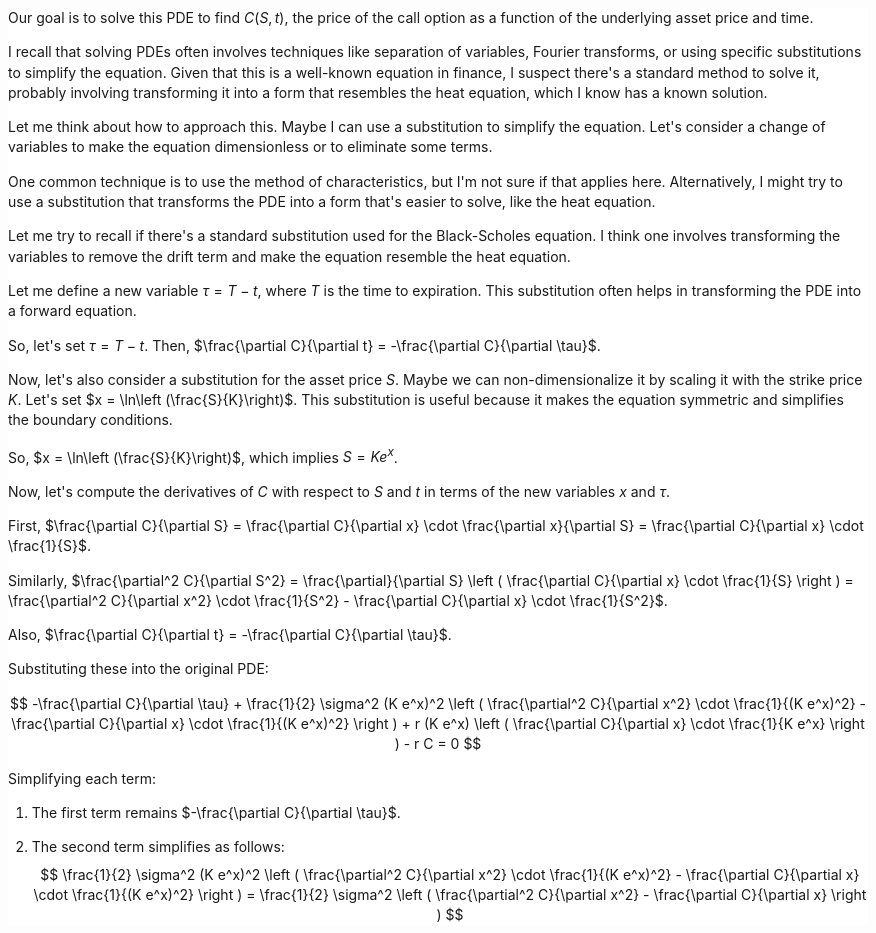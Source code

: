 Our goal is to solve this PDE to find $C (S, t)$, the price of the call option as a function of the underlying asset price and time.

I recall that solving PDEs often involves techniques like separation of variables, Fourier transforms, or using specific substitutions to simplify the equation. Given that this is a well-known equation in finance, I suspect there's a standard method to solve it, probably involving transforming it into a form that resembles the heat equation, which I know has a known solution.

Let me think about how to approach this. Maybe I can use a substitution to simplify the equation. Let's consider a change of variables to make the equation dimensionless or to eliminate some terms.

One common technique is to use the method of characteristics, but I'm not sure if that applies here. Alternatively, I might try to use a substitution that transforms the PDE into a form that's easier to solve, like the heat equation.

Let me try to recall if there's a standard substitution used for the Black-Scholes equation. I think one involves transforming the variables to remove the drift term and make the equation resemble the heat equation.

Let me define a new variable $\tau = T - t$, where $T$ is the time to expiration. This substitution often helps in transforming the PDE into a forward equation.

So, let's set $\tau = T - t$. Then, $\frac{\partial C}{\partial t} = -\frac{\partial C}{\partial \tau}$.

Now, let's also consider a substitution for the asset price $S$. Maybe we can non-dimensionalize it by scaling it with the strike price $K$. Let's set $x = \ln\left (\frac{S}{K}\right)$. This substitution is useful because it makes the equation symmetric and simplifies the boundary conditions.

So, $x = \ln\left (\frac{S}{K}\right)$, which implies $S = K e^x$.

Now, let's compute the derivatives of $C$ with respect to $S$ and $t$ in terms of the new variables $x$ and $\tau$.

First, $\frac{\partial C}{\partial S} = \frac{\partial C}{\partial x} \cdot \frac{\partial x}{\partial S} = \frac{\partial C}{\partial x} \cdot \frac{1}{S}$.

Similarly, $\frac{\partial^2 C}{\partial S^2} = \frac{\partial}{\partial S} \left ( \frac{\partial C}{\partial x} \cdot \frac{1}{S} \right ) = \frac{\partial^2 C}{\partial x^2} \cdot \frac{1}{S^2} - \frac{\partial C}{\partial x} \cdot \frac{1}{S^2}$.

Also, $\frac{\partial C}{\partial t} = -\frac{\partial C}{\partial \tau}$.

Substituting these into the original PDE:

$$
-\frac{\partial C}{\partial \tau} + \frac{1}{2} \sigma^2 (K e^x)^2 \left ( \frac{\partial^2 C}{\partial x^2} \cdot \frac{1}{(K e^x)^2} - \frac{\partial C}{\partial x} \cdot \frac{1}{(K e^x)^2} \right ) + r (K e^x) \left ( \frac{\partial C}{\partial x} \cdot \frac{1}{K e^x} \right ) - r C = 0
$$

Simplifying each term:

1. The first term remains $-\frac{\partial C}{\partial \tau}$.

2. The second term simplifies as follows:
   $$
   \frac{1}{2} \sigma^2 (K e^x)^2 \left ( \frac{\partial^2 C}{\partial x^2} \cdot \frac{1}{(K e^x)^2} - \frac{\partial C}{\partial x} \cdot \frac{1}{(K e^x)^2} \right ) = \frac{1}{2} \sigma^2 \left ( \frac{\partial^2 C}{\partial x^2} - \frac{\partial C}{\partial x} \right )
$$
